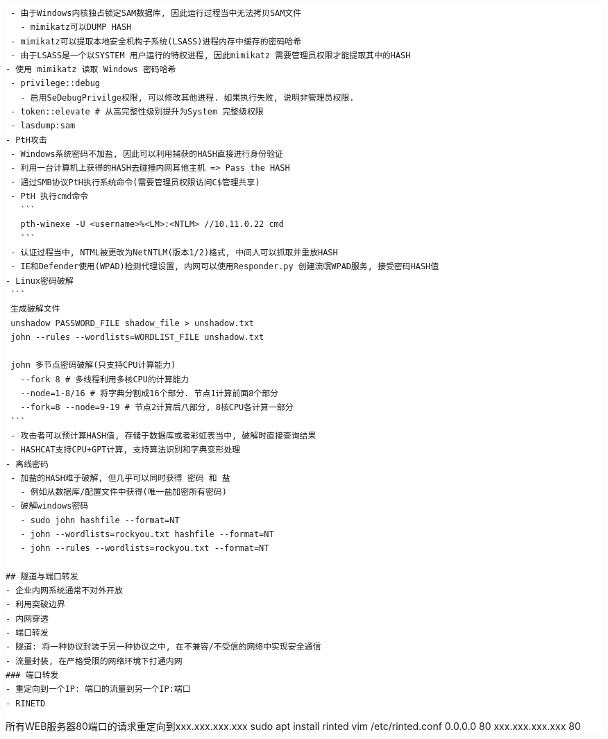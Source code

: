    ```
    - 由于Windows内核独占锁定SAM数据库, 因此运行过程当中无法拷贝SAM文件
      - mimikatz可以DUMP HASH
    - mimikatz可以提取本地安全机构子系统(LSASS)进程内存中缓存的密码哈希
    - 由于LSASS是一个以SYSTEM 用户运行的特权进程, 因此mimikatz 需要管理员权限才能提取其中的HASH
  - 使用 mimikatz 读取 Windows 密码哈希
    - privilege::debug
      - 启用SeDebugPrivilge权限, 可以修改其他进程. 如果执行失败, 说明非管理员权限.
    - token::elevate # 从高完整性级别提升为System 完整级权限
    - lasdump:sam
  - PtH攻击
    - Windows系统密码不加盐, 因此可以利用捕获的HASH直接进行身份验证
    - 利用一台计算机上获得的HASH去碰撞内网其他主机 => Pass the HASH
    - 通过SMB协议PtH执行系统命令(需要管理员权限访问C$管理共享)
    - PtH 执行cmd命令
      ```
      pth-winexe -U <username>%<LM>:<NTLM> //10.11.0.22 cmd
      ```
    - 认证过程当中, NTML被更改为NetNTLM(版本1/2)格式, 中间人可以抓取并重放HASH
    - IE和Defender使用(WPAD)检测代理设置, 内网可以使用Responder.py 创建流氓WPAD服务, 接受密码HASH值
  - Linux密码破解
    ```
    生成破解文件
    unshadow PASSWORD_FILE shadow_file > unshadow.txt
    john --rules --wordlists=WORDLIST_FILE unshadow.txt

    john 多节点密码破解(只支持CPU计算能力)
      --fork 8 # 多线程利用多核CPU的计算能力
      --node=1-8/16 # 将字典分割成16个部分. 节点1计算前面8个部分
      --fork=8 --node=9-19 # 节点2计算后八部分, 8核CPU各计算一部分
    ```
    - 攻击者可以预计算HASH值, 存储于数据库或者彩虹表当中, 破解时直接查询结果
    - HASHCAT支持CPU+GPT计算, 支持算法识别和字典变形处理
  - 离线密码
    - 加盐的HASH难于破解, 但几乎可以同时获得 密码 和 盐
      - 例如从数据库/配置文件中获得(唯一盐加密所有密码)
    - 破解windows密码
      - sudo john hashfile --format=NT
      - john --wordlists=rockyou.txt hashfile --format=NT
      - john --rules --wordlists=rockyou.txt --format=NT
    
## 隧道与端口转发
- 企业内网系统通常不对外开放
- 利用突破边界
- 内网穿透
  - 端口转发
  - 隧道: 将一种协议封装于另一种协议之中, 在不兼容/不受信的网络中实现安全通信
  - 流量封装, 在严格受限的网络环境下打通内网
### 端口转发
- 重定向到一个IP: 端口的流量到另一个IP:端口
  - RINETD
  ```
  所有WEB服务器80端口的请求重定向到xxx.xxx.xxx.xxx
  sudo apt install rinted
  vim /etc/rinted.conf
  0.0.0.0 80 xxx.xxx.xxx.xxx 80
